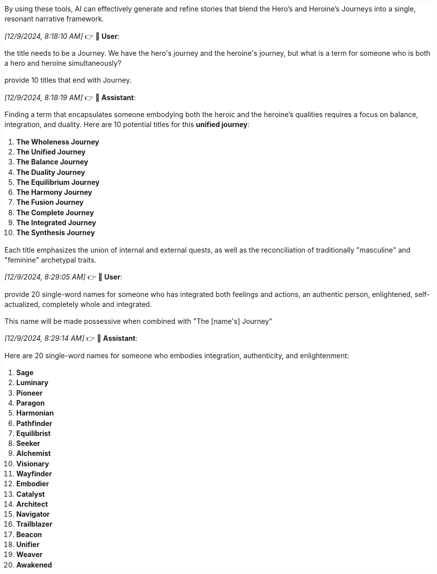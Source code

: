 By using these tools, AI can effectively generate and refine stories that blend the Hero’s and Heroine’s Journeys into a single, resonant narrative framework.<br>

<i>[12/9/2024, 8:18:10 AM]</i> 👉 <b>👤 User</b>: 

the title needs to be a Journey. We have the hero's journey and the heroine's journey, but what is a term for someone who is both a hero and heroine simultaneously?

provide 10 titles that end with Journey.<br>

<i>[12/9/2024, 8:18:19 AM]</i> 👉 <b>🤖 Assistant</b>: 

Finding a term that encapsulates someone embodying both the heroic and the heroine’s qualities requires a focus on balance, integration, and duality. Here are 10 potential titles for this **unified journey**:

1. **The Wholeness Journey**
2. **The Unified Journey**
3. **The Balance Journey**
4. **The Duality Journey**
5. **The Equilibrium Journey**
6. **The Harmony Journey**
7. **The Fusion Journey**
8. **The Complete Journey**
9. **The Integrated Journey**
10. **The Synthesis Journey** 

Each title emphasizes the union of internal and external quests, as well as the reconciliation of traditionally "masculine" and "feminine" archetypal traits.<br>

<i>[12/9/2024, 8:29:05 AM]</i> 👉 <b>👤 User</b>: 

provide 20 single-word names for someone who has integrated both feelings and actions, an authentic person, enlightened, self-actualized, completely whole and integrated.

This name will be made possessive when combined with "The [name's] Journey"<br>

<i>[12/9/2024, 8:29:14 AM]</i> 👉 <b>🤖 Assistant</b>: 

Here are 20 single-word names for someone who embodies integration, authenticity, and enlightenment:

1. **Sage**
2. **Luminary**
3. **Pioneer**
4. **Paragon**
5. **Harmonian**
6. **Pathfinder**
7. **Equilibrist**
8. **Seeker**
9. **Alchemist**
10. **Visionary**
11. **Wayfinder**
12. **Embodier**
13. **Catalyst**
14. **Architect**
15. **Navigator**
16. **Trailblazer**
17. **Beacon**
18. **Unifier**
19. **Weaver**
20. **Awakened**
